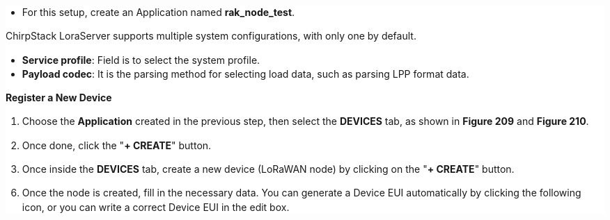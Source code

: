 <rk-img
  src="/assets/images/wisduo/rak3172-module/quickstart/25.new-application.png"
  width="100%"
  caption="Creating a New Application"
/>


* For this setup, create an Application named **rak_node_test**.

ChirpStack LoraServer supports multiple system configurations, with only one by default.

* **Service profile**: Field is to select the system profile.
* **Payload codec**: It is the parsing method for selecting load data, such as parsing LPP format data.

<rk-img
  src="/assets/images/wisduo/rak3172-module/quickstart/26.filling-parameters.png"
  width="100%"
  caption="Filling Parameters of an Application"
/>

<b>Register a New Device</b>

1. Choose the **Application** created in the previous step, then select the **DEVICES** tab, as shown in **Figure 209** and **Figure 210**.

2. Once done, click the "**+ CREATE**" button.

<rk-img
  src="/assets/images/wisduo/rak3172-module/quickstart/27.application-available.png"
  width="100%"
  caption="List of Applications Created"
/>


<rk-img
  src="/assets/images/wisduo/rak3172-module/quickstart/28.application-page.png"
  width="100%"
  caption="Device Tab of an Application"
/>

3. Once inside the **DEVICES** tab, create a new device (LoRaWAN node) by clicking on the "**+ CREATE**" button.

<rk-img
  src="/assets/images/wisduo/rak3172-module/quickstart/29.adding-node.png"
  width="100%"
  caption="Add a New Device"
/>

<rk-img
  src="/assets/images/wisduo/rak3172-module/quickstart/30.new-device-registration.png"
  width="100%"
  caption="Chirpstack Adding Node into the RAK3172 Module"
/>

6. Once the node is created, fill in the necessary data. You can generate a Device EUI automatically by clicking the following icon, or you can write a correct Device EUI in the edit box.
